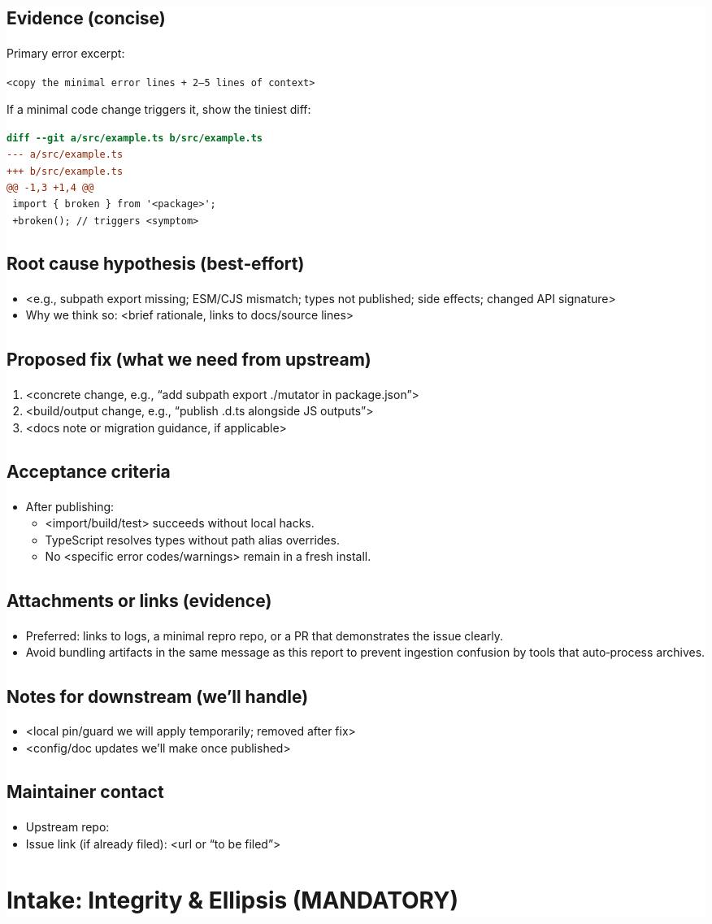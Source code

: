 ## Evidence (concise)
Primary error excerpt:
```text
<copy the minimal error lines + 2–5 lines of context>
```

If a minimal code change triggers it, show the tiniest diff:
```diff
diff --git a/src/example.ts b/src/example.ts
--- a/src/example.ts
+++ b/src/example.ts
@@ -1,3 +1,4 @@
 import { broken } from '<package>';
 +broken(); // triggers <symptom>
```

## Root cause hypothesis (best‑effort)
- <e.g., subpath export missing; ESM/CJS mismatch; types not published; side effects; changed API signature>
- Why we think so: <brief rationale, links to docs/source lines>

## Proposed fix (what we need from upstream)
1) <concrete change, e.g., “add subpath export ./mutator in package.json”>
2) <build/output change, e.g., “publish .d.ts alongside JS outputs”>
3) <docs note or migration guidance, if applicable>

## Acceptance criteria
- After publishing:
  - <import/build/test> succeeds without local hacks.
  - TypeScript resolves types without path alias overrides.
  - No <specific error codes/warnings> remain in a fresh install.

## Attachments or links (evidence)
- Preferred: links to logs, a minimal repro repo, or a PR that demonstrates the issue clearly.
- Avoid bundling artifacts in the same message as this report to prevent ingestion confusion by tools that auto‑process archives.

## Notes for downstream (we’ll handle)
- <local pin/guard we will apply temporarily; removed after fix>
- <config/doc updates we’ll make once published>

## Maintainer contact
- Upstream repo: <url>
- Issue link (if already filed): <url or “to be filed”>

# Intake: Integrity & Ellipsis (MANDATORY)
